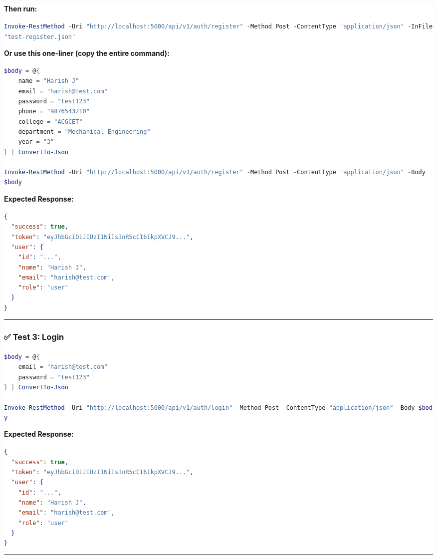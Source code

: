 **Then run:**
```powershell
Invoke-RestMethod -Uri "http://localhost:5000/api/v1/auth/register" -Method Post -ContentType "application/json" -InFile "test-register.json"
```

**Or use this one-liner (copy the entire command):**
```powershell
$body = @{
    name = "Harish J"
    email = "harish@test.com"
    password = "test123"
    phone = "9876543210"
    college = "ACGCET"
    department = "Mechanical Engineering"
    year = "3"
} | ConvertTo-Json

Invoke-RestMethod -Uri "http://localhost:5000/api/v1/auth/register" -Method Post -ContentType "application/json" -Body $body
```

**Expected Response:**
```json
{
  "success": true,
  "token": "eyJhbGciOiJIUzI1NiIsInR5cCI6IkpXVCJ9...",
  "user": {
    "id": "...",
    "name": "Harish J",
    "email": "harish@test.com",
    "role": "user"
  }
}
```

---

### ✅ Test 3: Login

```powershell
$body = @{
    email = "harish@test.com"
    password = "test123"
} | ConvertTo-Json

Invoke-RestMethod -Uri "http://localhost:5000/api/v1/auth/login" -Method Post -ContentType "application/json" -Body $body
```

**Expected Response:**
```json
{
  "success": true,
  "token": "eyJhbGciOiJIUzI1NiIsInR5cCI6IkpXVCJ9...",
  "user": {
    "id": "...",
    "name": "Harish J",
    "email": "harish@test.com",
    "role": "user"
  }
}
```

---